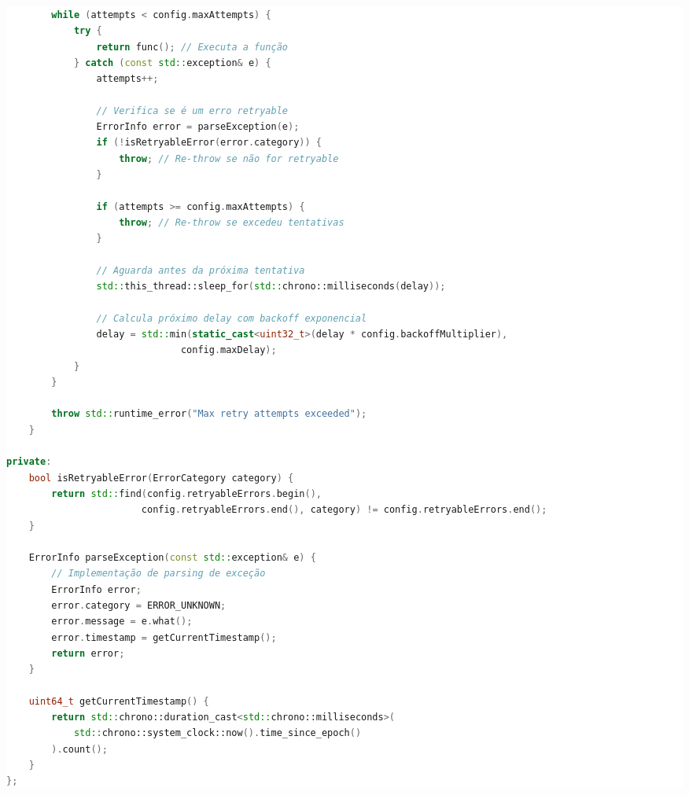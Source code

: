 ```cpp
        while (attempts < config.maxAttempts) {
            try {
                return func(); // Executa a função
            } catch (const std::exception& e) {
                attempts++;
                
                // Verifica se é um erro retryable
                ErrorInfo error = parseException(e);
                if (!isRetryableError(error.category)) {
                    throw; // Re-throw se não for retryable
                }
                
                if (attempts >= config.maxAttempts) {
                    throw; // Re-throw se excedeu tentativas
                }
                
                // Aguarda antes da próxima tentativa
                std::this_thread::sleep_for(std::chrono::milliseconds(delay));
                
                // Calcula próximo delay com backoff exponencial
                delay = std::min(static_cast<uint32_t>(delay * config.backoffMultiplier), 
                               config.maxDelay);
            }
        }
        
        throw std::runtime_error("Max retry attempts exceeded");
    }
    
private:
    bool isRetryableError(ErrorCategory category) {
        return std::find(config.retryableErrors.begin(), 
                        config.retryableErrors.end(), category) != config.retryableErrors.end();
    }
    
    ErrorInfo parseException(const std::exception& e) {
        // Implementação de parsing de exceção
        ErrorInfo error;
        error.category = ERROR_UNKNOWN;
        error.message = e.what();
        error.timestamp = getCurrentTimestamp();
        return error;
    }
    
    uint64_t getCurrentTimestamp() {
        return std::chrono::duration_cast<std::chrono::milliseconds>(
            std::chrono::system_clock::now().time_since_epoch()
        ).count();
    }
};
```
